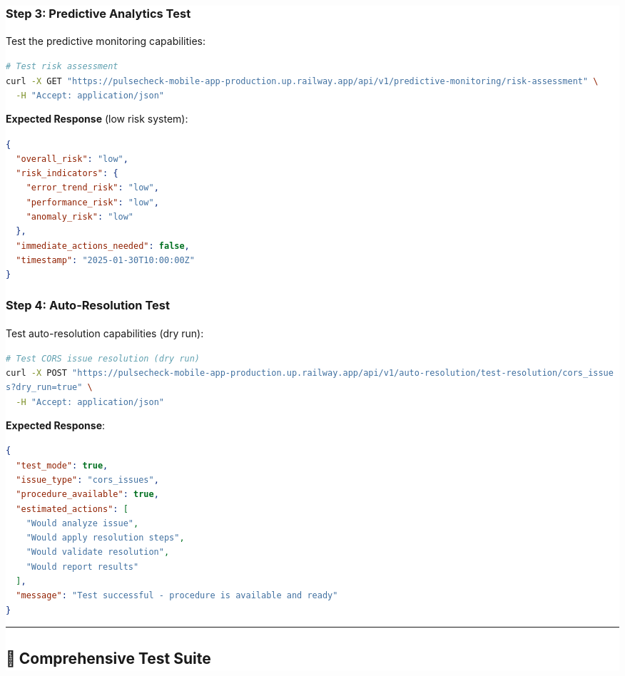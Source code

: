 ### **Step 3: Predictive Analytics Test**

Test the predictive monitoring capabilities:

```bash
# Test risk assessment
curl -X GET "https://pulsecheck-mobile-app-production.up.railway.app/api/v1/predictive-monitoring/risk-assessment" \
  -H "Accept: application/json"
```

**Expected Response** (low risk system):
```json
{
  "overall_risk": "low",
  "risk_indicators": {
    "error_trend_risk": "low",
    "performance_risk": "low",
    "anomaly_risk": "low"
  },
  "immediate_actions_needed": false,
  "timestamp": "2025-01-30T10:00:00Z"
}
```

### **Step 4: Auto-Resolution Test**

Test auto-resolution capabilities (dry run):

```bash
# Test CORS issue resolution (dry run)
curl -X POST "https://pulsecheck-mobile-app-production.up.railway.app/api/v1/auto-resolution/test-resolution/cors_issues?dry_run=true" \
  -H "Accept: application/json"
```

**Expected Response**:
```json
{
  "test_mode": true,
  "issue_type": "cors_issues",
  "procedure_available": true,
  "estimated_actions": [
    "Would analyze issue",
    "Would apply resolution steps",
    "Would validate resolution",
    "Would report results"
  ],
  "message": "Test successful - procedure is available and ready"
}
```

---

## 🧪 **Comprehensive Test Suite**
